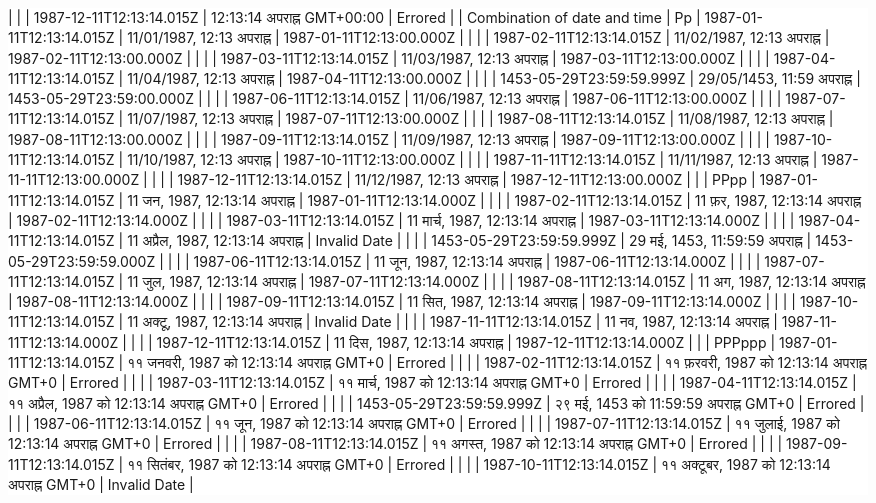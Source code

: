 |                                      |              | 1987-12-11T12:13:14.015Z | 12:13:14 अपराह्न GMT+00:00                              | Errored                  |
| Combination of date and time         | Pp           | 1987-01-11T12:13:14.015Z | 11/01/1987, 12:13 अपराह्न                               | 1987-01-11T12:13:00.000Z |
|                                      |              | 1987-02-11T12:13:14.015Z | 11/02/1987, 12:13 अपराह्न                               | 1987-02-11T12:13:00.000Z |
|                                      |              | 1987-03-11T12:13:14.015Z | 11/03/1987, 12:13 अपराह्न                               | 1987-03-11T12:13:00.000Z |
|                                      |              | 1987-04-11T12:13:14.015Z | 11/04/1987, 12:13 अपराह्न                               | 1987-04-11T12:13:00.000Z |
|                                      |              | 1453-05-29T23:59:59.999Z | 29/05/1453, 11:59 अपराह्न                               | 1453-05-29T23:59:00.000Z |
|                                      |              | 1987-06-11T12:13:14.015Z | 11/06/1987, 12:13 अपराह्न                               | 1987-06-11T12:13:00.000Z |
|                                      |              | 1987-07-11T12:13:14.015Z | 11/07/1987, 12:13 अपराह्न                               | 1987-07-11T12:13:00.000Z |
|                                      |              | 1987-08-11T12:13:14.015Z | 11/08/1987, 12:13 अपराह्न                               | 1987-08-11T12:13:00.000Z |
|                                      |              | 1987-09-11T12:13:14.015Z | 11/09/1987, 12:13 अपराह्न                               | 1987-09-11T12:13:00.000Z |
|                                      |              | 1987-10-11T12:13:14.015Z | 11/10/1987, 12:13 अपराह्न                               | 1987-10-11T12:13:00.000Z |
|                                      |              | 1987-11-11T12:13:14.015Z | 11/11/1987, 12:13 अपराह्न                               | 1987-11-11T12:13:00.000Z |
|                                      |              | 1987-12-11T12:13:14.015Z | 11/12/1987, 12:13 अपराह्न                               | 1987-12-11T12:13:00.000Z |
|                                      | PPpp         | 1987-01-11T12:13:14.015Z | 11 जन, 1987, 12:13:14 अपराह्न                           | 1987-01-11T12:13:14.000Z |
|                                      |              | 1987-02-11T12:13:14.015Z | 11 फ़र, 1987, 12:13:14 अपराह्न                          | 1987-02-11T12:13:14.000Z |
|                                      |              | 1987-03-11T12:13:14.015Z | 11 मार्च, 1987, 12:13:14 अपराह्न                        | 1987-03-11T12:13:14.000Z |
|                                      |              | 1987-04-11T12:13:14.015Z | 11 अप्रैल, 1987, 12:13:14 अपराह्न                       | Invalid Date             |
|                                      |              | 1453-05-29T23:59:59.999Z | 29 मई, 1453, 11:59:59 अपराह्न                           | 1453-05-29T23:59:59.000Z |
|                                      |              | 1987-06-11T12:13:14.015Z | 11 जून, 1987, 12:13:14 अपराह्न                          | 1987-06-11T12:13:14.000Z |
|                                      |              | 1987-07-11T12:13:14.015Z | 11 जुल, 1987, 12:13:14 अपराह्न                          | 1987-07-11T12:13:14.000Z |
|                                      |              | 1987-08-11T12:13:14.015Z | 11 अग, 1987, 12:13:14 अपराह्न                           | 1987-08-11T12:13:14.000Z |
|                                      |              | 1987-09-11T12:13:14.015Z | 11 सित, 1987, 12:13:14 अपराह्न                          | 1987-09-11T12:13:14.000Z |
|                                      |              | 1987-10-11T12:13:14.015Z | 11 अक्टू, 1987, 12:13:14 अपराह्न                        | Invalid Date             |
|                                      |              | 1987-11-11T12:13:14.015Z | 11 नव, 1987, 12:13:14 अपराह्न                           | 1987-11-11T12:13:14.000Z |
|                                      |              | 1987-12-11T12:13:14.015Z | 11 दिस, 1987, 12:13:14 अपराह्न                          | 1987-12-11T12:13:14.000Z |
|                                      | PPPppp       | 1987-01-11T12:13:14.015Z | ११ जनवरी, 1987 को 12:13:14 अपराह्न GMT+0                | Errored                  |
|                                      |              | 1987-02-11T12:13:14.015Z | ११ फ़रवरी, 1987 को 12:13:14 अपराह्न GMT+0               | Errored                  |
|                                      |              | 1987-03-11T12:13:14.015Z | ११ मार्च, 1987 को 12:13:14 अपराह्न GMT+0                | Errored                  |
|                                      |              | 1987-04-11T12:13:14.015Z | ११ अप्रैल, 1987 को 12:13:14 अपराह्न GMT+0               | Errored                  |
|                                      |              | 1453-05-29T23:59:59.999Z | २९ मई, 1453 को 11:59:59 अपराह्न GMT+0                   | Errored                  |
|                                      |              | 1987-06-11T12:13:14.015Z | ११ जून, 1987 को 12:13:14 अपराह्न GMT+0                  | Errored                  |
|                                      |              | 1987-07-11T12:13:14.015Z | ११ जुलाई, 1987 को 12:13:14 अपराह्न GMT+0                | Errored                  |
|                                      |              | 1987-08-11T12:13:14.015Z | ११ अगस्त, 1987 को 12:13:14 अपराह्न GMT+0                | Errored                  |
|                                      |              | 1987-09-11T12:13:14.015Z | ११ सितंबर, 1987 को 12:13:14 अपराह्न GMT+0               | Errored                  |
|                                      |              | 1987-10-11T12:13:14.015Z | ११ अक्टूबर, 1987 को 12:13:14 अपराह्न GMT+0              | Invalid Date             |